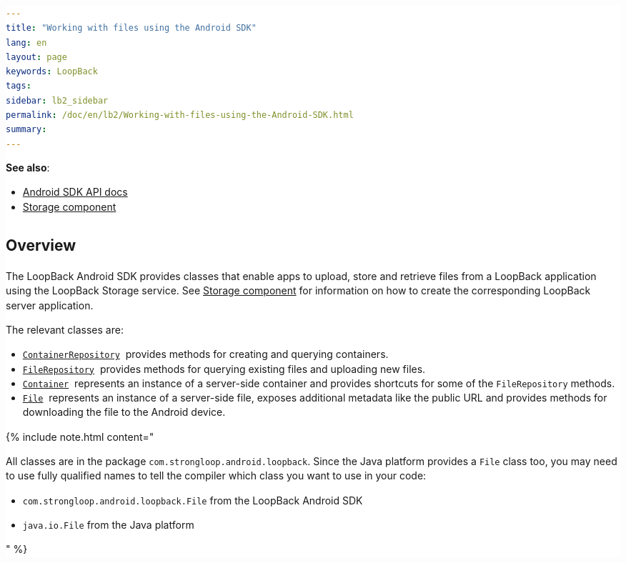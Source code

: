 ```yaml
---
title: "Working with files using the Android SDK"
lang: en
layout: page
keywords: LoopBack
tags:
sidebar: lb2_sidebar
permalink: /doc/en/lb2/Working-with-files-using-the-Android-SDK.html
summary:
---
```


**See also**:

* [Android SDK API docs](http://apidocs.strongloop.com/loopback-sdk-android/api/index.html)
* [Storage component](/doc/{{page.lang}}/lb2/Storage-component.html)

## Overview

The LoopBack Android SDK provides classes that enable apps to upload, store and retrieve files from a LoopBack application using the LoopBack Storage service.
See [Storage component](/doc/{{page.lang}}/lb2/Storage-component.html) for information on how to create the corresponding LoopBack server application.

The relevant classes are:

* [`ContainerRepository`](http://apidocs.strongloop.com/loopback-sdk-android/api/index.html?com/strongloop/android/loopback/ContainerRepository.html) 
  provides methods for creating and querying containers.
* [`FileRepository`](http://apidocs.strongloop.com/loopback-sdk-android/api/index.html?com/strongloop/android/loopback/FileRepository.html) 
  provides methods for querying existing files and uploading new files.
* [`Container`](http://apidocs.strongloop.com/loopback-sdk-android/api/index.html?com/strongloop/android/loopback/Container.html) 
  represents an instance of a server-side container and provides shortcuts for some of the `FileRepository` methods.
* [`File`](http://apidocs.strongloop.com/loopback-sdk-android/api/index.html?com/strongloop/android/loopback/File.html)
  represents an instance of a server-side file, exposes additional metadata like the public URL and provides methods for downloading the file to the Android device.

{% include note.html content="

All classes are in the package `com.strongloop.android.loopback`. Since the Java platform provides a `File` class too,
you may need to use fully qualified names to tell the compiler which class you want to use in your code:

* `com.strongloop.android.loopback.File` from the LoopBack Android SDK

* `java.io.File` from the Java platform

" %}
